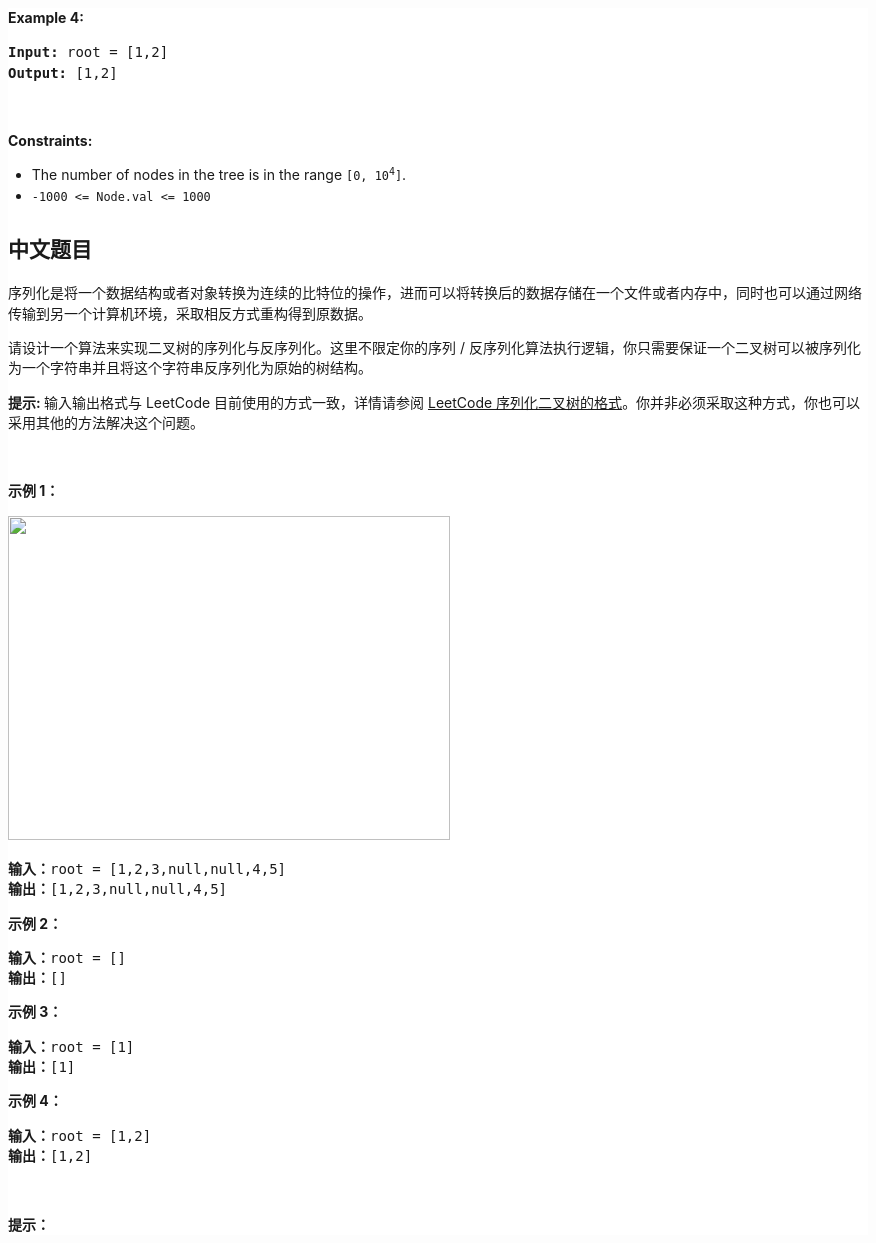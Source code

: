<p><strong>Example 4:</strong></p>

<pre>
<strong>Input:</strong> root = [1,2]
<strong>Output:</strong> [1,2]
</pre>

<p>&nbsp;</p>
<p><strong>Constraints:</strong></p>

<ul>
	<li>The number of nodes in the tree is in the range <code>[0, 10<sup>4</sup>]</code>.</li>
	<li><code>-1000 &lt;= Node.val &lt;= 1000</code></li>
</ul>
</div>

## 中文题目
<div><p>序列化是将一个数据结构或者对象转换为连续的比特位的操作，进而可以将转换后的数据存储在一个文件或者内存中，同时也可以通过网络传输到另一个计算机环境，采取相反方式重构得到原数据。</p>

<p>请设计一个算法来实现二叉树的序列化与反序列化。这里不限定你的序列 / 反序列化算法执行逻辑，你只需要保证一个二叉树可以被序列化为一个字符串并且将这个字符串反序列化为原始的树结构。</p>

<p><strong>提示: </strong>输入输出格式与 LeetCode 目前使用的方式一致，详情请参阅 <a href="/faq/#binary-tree">LeetCode 序列化二叉树的格式</a>。你并非必须采取这种方式，你也可以采用其他的方法解决这个问题。</p>

<p> </p>

<p><strong>示例 1：</strong></p>
<img alt="" src="https://assets.leetcode.com/uploads/2020/09/15/serdeser.jpg" style="width: 442px; height: 324px;" />
<pre>
<strong>输入：</strong>root = [1,2,3,null,null,4,5]
<strong>输出：</strong>[1,2,3,null,null,4,5]
</pre>

<p><strong>示例 2：</strong></p>

<pre>
<strong>输入：</strong>root = []
<strong>输出：</strong>[]
</pre>

<p><strong>示例 3：</strong></p>

<pre>
<strong>输入：</strong>root = [1]
<strong>输出：</strong>[1]
</pre>

<p><strong>示例 4：</strong></p>

<pre>
<strong>输入：</strong>root = [1,2]
<strong>输出：</strong>[1,2]
</pre>

<p> </p>

<p><strong>提示：</strong></p>
